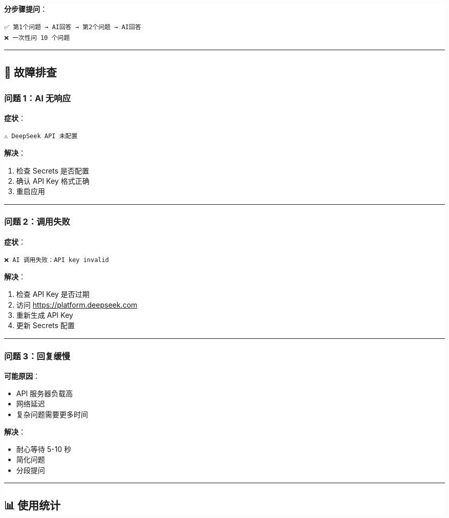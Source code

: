 **分步骤提问**：
```
✅ 第1个问题 → AI回答 → 第2个问题 → AI回答
❌ 一次性问 10 个问题
```

---

## 🔧 故障排查

### 问题 1：AI 无响应

**症状**：
```
⚠️ DeepSeek API 未配置
```

**解决**：
1. 检查 Secrets 是否配置
2. 确认 API Key 格式正确
3. 重启应用

---

### 问题 2：调用失败

**症状**：
```
❌ AI 调用失败：API key invalid
```

**解决**：
1. 检查 API Key 是否过期
2. 访问 https://platform.deepseek.com
3. 重新生成 API Key
4. 更新 Secrets 配置

---

### 问题 3：回复缓慢

**可能原因**：
- API 服务器负载高
- 网络延迟
- 复杂问题需要更多时间

**解决**：
- 耐心等待 5-10 秒
- 简化问题
- 分段提问

---

## 📊 使用统计
